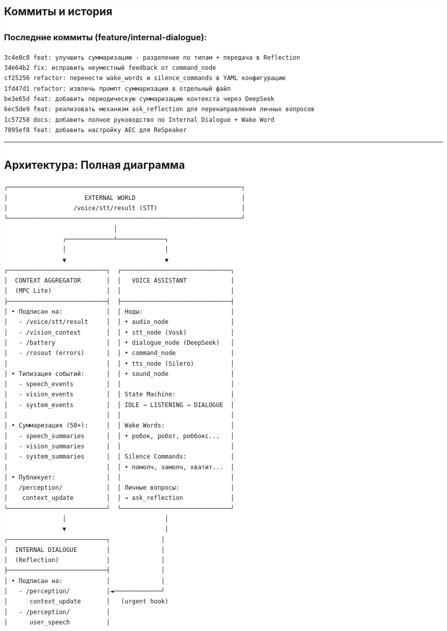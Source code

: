 
## Коммиты и история

### Последние коммиты (feature/internal-dialogue):

```
3c4e0c0 feat: улучшить суммаризацию - разделение по типам + передача в Reflection
34e64b2 fix: исправить неуместный feedback от command_node
cf25256 refactor: перенести wake_words и silence_commands в YAML конфигурацию
1fd47d1 refactor: извлечь промпт суммаризации в отдельный файл
be3e65d feat: добавить периодическую суммаризацию контекста через DeepSeek
6ec5de9 feat: реализовать механизм ask_reflection для перенаправления личных вопросов
1c57258 docs: добавить полное руководство по Internal Dialogue + Wake Word
7895ef8 feat: добавить настройку AEC для ReSpeaker
```

---

## Архитектура: Полная диаграмма

```
┌────────────────────────────────────────────────────────────────┐
│                     EXTERNAL WORLD                             │
│                  /voice/stt/result (STT)                       │
└────────────────────────────────────────────────────────────────┘
                              │
                ┌─────────────┴─────────────┐
                │                           │
                ▼                           ▼
┌───────────────────────────┐  ┌──────────────────────────────┐
│  CONTEXT AGGREGATOR       │  │   VOICE ASSISTANT            │
│  (MPC Lite)               │  │                              │
├───────────────────────────┤  ├──────────────────────────────┤
│ • Подписан на:            │  │ Ноды:                        │
│   - /voice/stt/result     │  │ • audio_node                 │
│   - /vision_context       │  │ • stt_node (Vosk)            │
│   - /battery              │  │ • dialogue_node (DeepSeek)   │
│   - /rosout (errors)      │  │ • command_node               │
│                           │  │ • tts_node (Silero)          │
│ • Типизация событий:      │  │ • sound_node                 │
│   - speech_events         │  │                              │
│   - vision_events         │  │ State Machine:               │
│   - system_events         │  │ IDLE → LISTENING → DIALOGUE  │
│                           │  │                              │
│ • Суммаризация (50+):     │  │ Wake Words:                  │
│   - speech_summaries      │  │ • робок, робот, роббокс...   │
│   - vision_summaries      │  │                              │
│   - system_summaries      │  │ Silence Commands:            │
│                           │  │ • помолч, замолч, хватит...  │
│ • Публикует:              │  │                              │
│   /perception/            │  │ Личные вопросы:              │
│    context_update         │  │ → ask_reflection             │
└───────────────────────────┘  └──────────────────────────────┘
                │                           │
                ▼                           │
┌───────────────────────────┐              │
│  INTERNAL DIALOGUE        │              │
│  (Reflection)             │              │
├───────────────────────────┤              │
│ • Подписан на:            │              │
│   - /perception/          │◄─────────────┘
│      context_update       │   (urgent hook)
│   - /perception/          │
│      user_speech          │
```